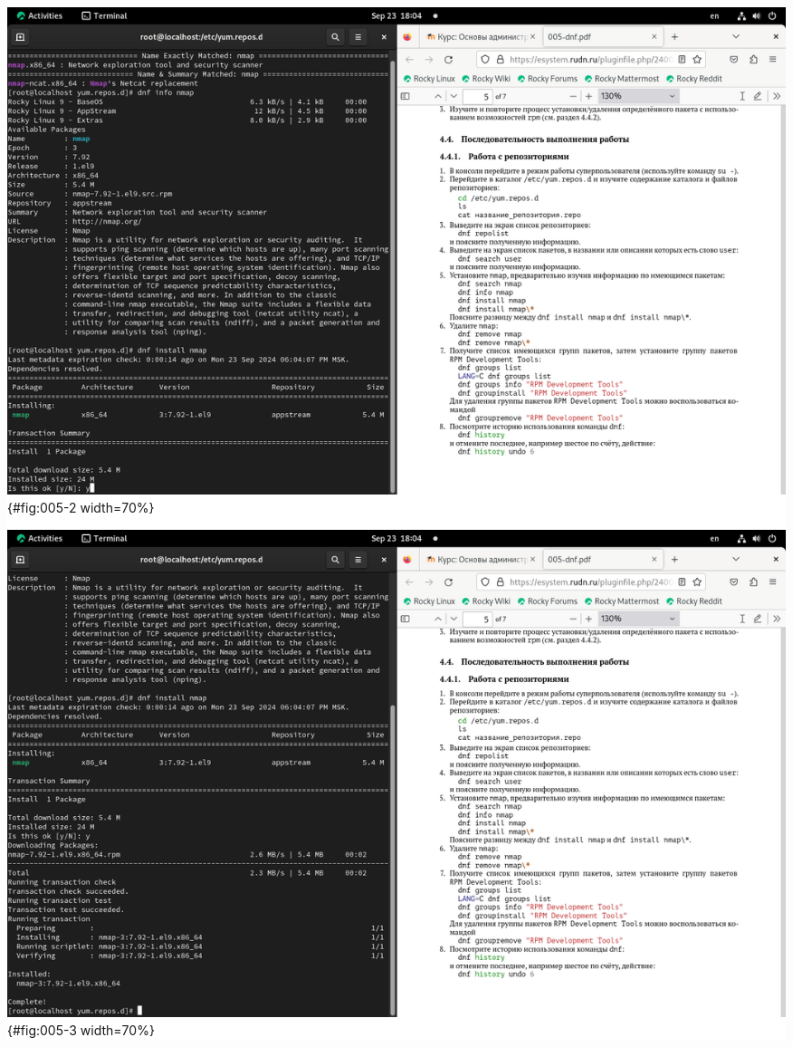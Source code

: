 ![dnf info nmap](image/5-2.png){#fig:005-2    width=70%}

![dnf install nmap](image/5-3.png){#fig:005-3    width=70%}
